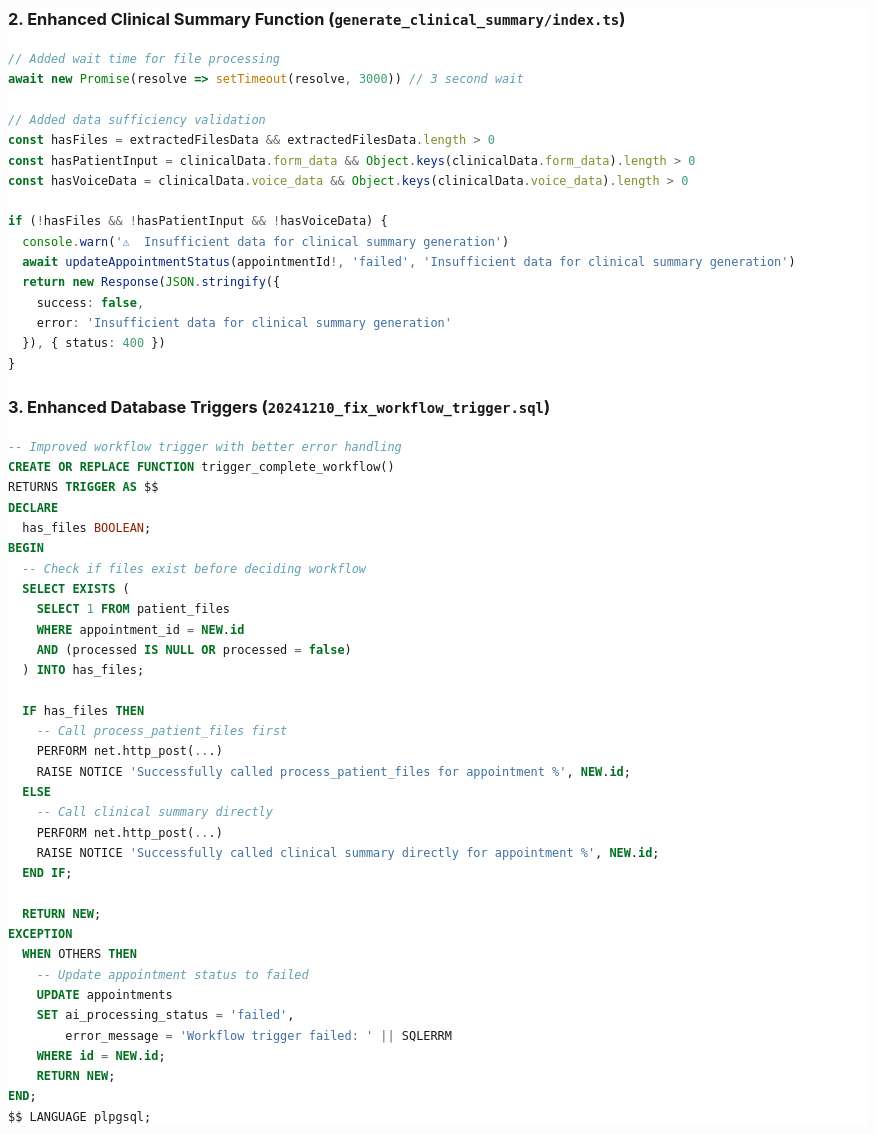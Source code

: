 ### **2. Enhanced Clinical Summary Function** (`generate_clinical_summary/index.ts`)
```typescript
// Added wait time for file processing
await new Promise(resolve => setTimeout(resolve, 3000)) // 3 second wait

// Added data sufficiency validation
const hasFiles = extractedFilesData && extractedFilesData.length > 0
const hasPatientInput = clinicalData.form_data && Object.keys(clinicalData.form_data).length > 0
const hasVoiceData = clinicalData.voice_data && Object.keys(clinicalData.voice_data).length > 0

if (!hasFiles && !hasPatientInput && !hasVoiceData) {
  console.warn('⚠️  Insufficient data for clinical summary generation')
  await updateAppointmentStatus(appointmentId!, 'failed', 'Insufficient data for clinical summary generation')
  return new Response(JSON.stringify({ 
    success: false, 
    error: 'Insufficient data for clinical summary generation'
  }), { status: 400 })
}
```

### **3. Enhanced Database Triggers** (`20241210_fix_workflow_trigger.sql`)
```sql
-- Improved workflow trigger with better error handling
CREATE OR REPLACE FUNCTION trigger_complete_workflow()
RETURNS TRIGGER AS $$
DECLARE
  has_files BOOLEAN;
BEGIN
  -- Check if files exist before deciding workflow
  SELECT EXISTS (
    SELECT 1 FROM patient_files 
    WHERE appointment_id = NEW.id 
    AND (processed IS NULL OR processed = false)
  ) INTO has_files;
  
  IF has_files THEN
    -- Call process_patient_files first
    PERFORM net.http_post(...)
    RAISE NOTICE 'Successfully called process_patient_files for appointment %', NEW.id;
  ELSE
    -- Call clinical summary directly
    PERFORM net.http_post(...)
    RAISE NOTICE 'Successfully called clinical summary directly for appointment %', NEW.id;
  END IF;
  
  RETURN NEW;
EXCEPTION
  WHEN OTHERS THEN
    -- Update appointment status to failed
    UPDATE appointments 
    SET ai_processing_status = 'failed',
        error_message = 'Workflow trigger failed: ' || SQLERRM
    WHERE id = NEW.id;
    RETURN NEW;
END;
$$ LANGUAGE plpgsql;
```
